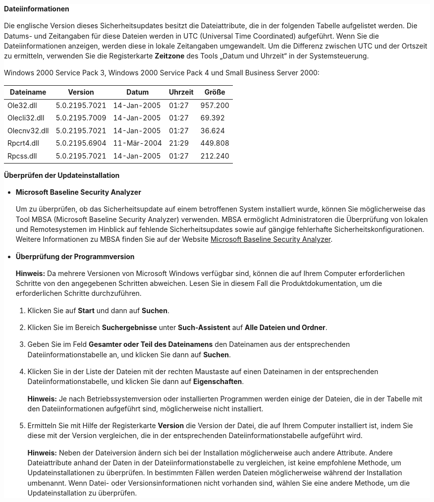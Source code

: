 **Dateiinformationen**

Die englische Version dieses Sicherheitsupdates besitzt die Dateiattribute, die in der folgenden Tabelle aufgelistet werden. Die Datums- und Zeitangaben für diese Dateien werden in UTC (Universal Time Coordinated) aufgeführt. Wenn Sie die Dateiinformationen anzeigen, werden diese in lokale Zeitangaben umgewandelt. Um die Differenz zwischen UTC und der Ortszeit zu ermitteln, verwenden Sie die Registerkarte **Zeitzone** des Tools „Datum und Uhrzeit“ in der Systemsteuerung.

Windows 2000 Service Pack 3, Windows 2000 Service Pack 4 und Small Business Server 2000:

| Dateiname    | Version       | Datum       | Uhrzeit | Größe   |
|--------------|---------------|-------------|---------|---------|
| Ole32.dll    | 5.0.2195.7021 | 14-Jan-2005 | 01:27   | 957.200 |
| Olecli32.dll | 5.0.2195.7009 | 14-Jan-2005 | 01:27   | 69.392  |
| Olecnv32.dll | 5.0.2195.7021 | 14-Jan-2005 | 01:27   | 36.624  |
| Rpcrt4.dll   | 5.0.2195.6904 | 11-Mär-2004 | 21:29   | 449.808 |
| Rpcss.dll    | 5.0.2195.7021 | 14-Jan-2005 | 01:27   | 212.240 |

**Überprüfen der Updateinstallation**

-   **Microsoft Baseline Security Analyzer**

    Um zu überprüfen, ob das Sicherheitsupdate auf einem betroffenen System installiert wurde, können Sie möglicherweise das Tool MBSA (Microsoft Baseline Security Analyzer) verwenden. MBSA ermöglicht Administratoren die Überprüfung von lokalen und Remotesystemen im Hinblick auf fehlende Sicherheitsupdates sowie auf gängige fehlerhafte Sicherheitskonfigurationen. Weitere Informationen zu MBSA finden Sie auf der Website [Microsoft Baseline Security Analyzer](https://www.microsoft.com/germany/technet/sicherheit/tools/mbsa.mspx).

-   **Überprüfung der Programmversion**

    **Hinweis:** Da mehrere Versionen von Microsoft Windows verfügbar sind, können die auf Ihrem Computer erforderlichen Schritte von den angegebenen Schritten abweichen. Lesen Sie in diesem Fall die Produktdokumentation, um die erforderlichen Schritte durchzuführen.

    1.  Klicken Sie auf **Start** und dann auf **Suchen**.
    2.  Klicken Sie im Bereich **Suchergebnisse** unter **Such-Assistent** auf **Alle Dateien und Ordner**.
    3.  Geben Sie im Feld **Gesamter oder Teil des Dateinamens** den Dateinamen aus der entsprechenden Dateiinformationstabelle an, und klicken Sie dann auf **Suchen**.
    4.  Klicken Sie in der Liste der Dateien mit der rechten Maustaste auf einen Dateinamen in der entsprechenden Dateiinformationstabelle, und klicken Sie dann auf **Eigenschaften**.

        **Hinweis:** Je nach Betriebssystemversion oder installierten Programmen werden einige der Dateien, die in der Tabelle mit den Dateiinformationen aufgeführt sind, möglicherweise nicht installiert.

    5.  Ermitteln Sie mit Hilfe der Registerkarte **Version** die Version der Datei, die auf Ihrem Computer installiert ist, indem Sie diese mit der Version vergleichen, die in der entsprechenden Dateiinformationstabelle aufgeführt wird.

        **Hinweis:** Neben der Dateiversion ändern sich bei der Installation möglicherweise auch andere Attribute. Andere Dateiattribute anhand der Daten in der Dateiinformationstabelle zu vergleichen, ist keine empfohlene Methode, um Updateinstallationen zu überprüfen. In bestimmten Fällen werden Dateien möglicherweise während der Installation umbenannt. Wenn Datei- oder Versionsinformationen nicht vorhanden sind, wählen Sie eine andere Methode, um die Updateinstallation zu überprüfen.
